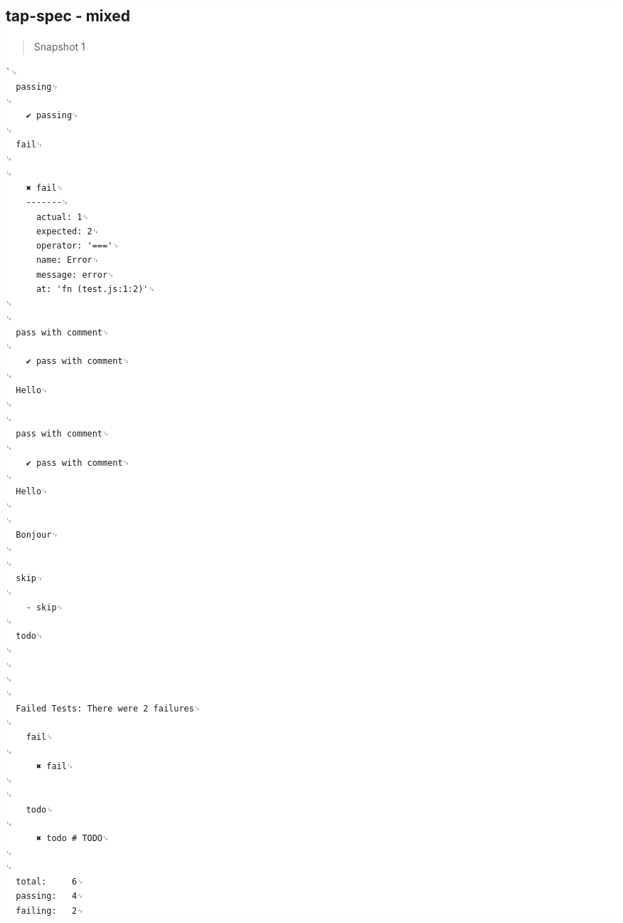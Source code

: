 ## tap-spec - mixed

> Snapshot 1

    `␊
      passing␊
    ␊
        ✔ passing␊
    ␊
      fail␊
    ␊
    ␊
        ✖ fail␊
        -------␊
          actual: 1␊
          expected: 2␊
          operator: '==='␊
          name: Error␊
          message: error␊
          at: 'fn (test.js:1:2)'␊
    ␊
    ␊
      pass with comment␊
    ␊
        ✔ pass with comment␊
    ␊
      Hello␊
    ␊
    ␊
      pass with comment␊
    ␊
        ✔ pass with comment␊
    ␊
      Hello␊
    ␊
    ␊
      Bonjour␊
    ␊
    ␊
      skip␊
    ␊
        - skip␊
    ␊
      todo␊
    ␊
    ␊
    ␊
    ␊
      Failed Tests: There were 2 failures␊
    ␊
        fail␊
    ␊
          ✖ fail␊
    ␊
    ␊
        todo␊
    ␊
          ✖ todo # TODO␊
    ␊
    ␊
      total:     6␊
      passing:   4␊
      failing:   2␊